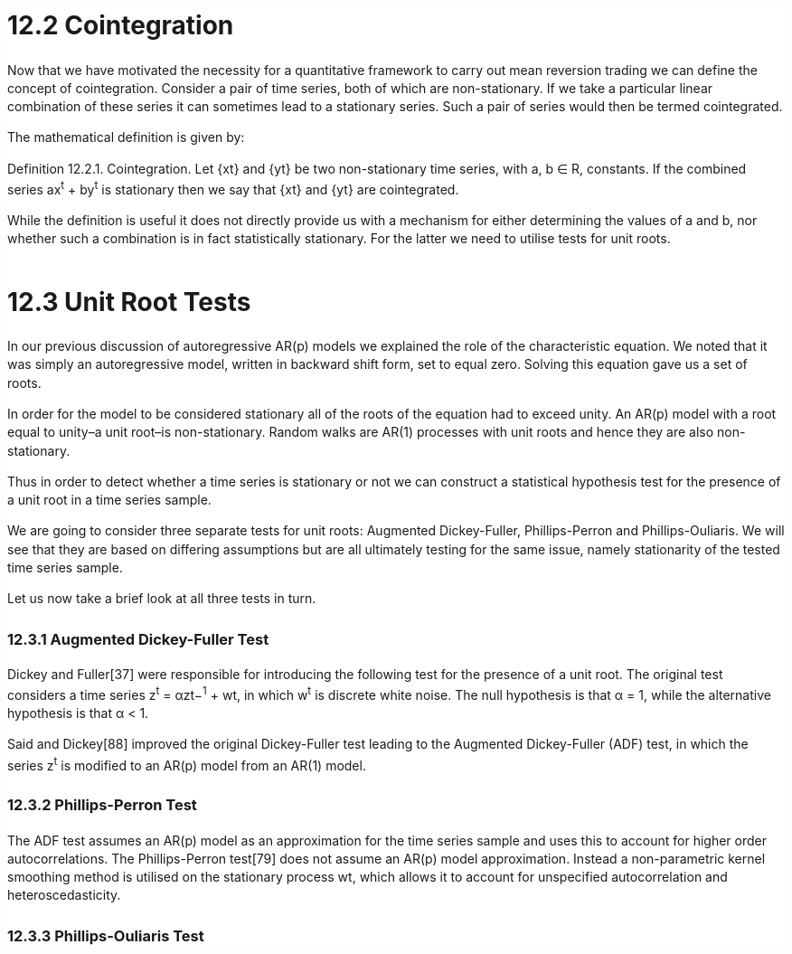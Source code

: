 # 12.2 Cointegration

Now that we have motivated the necessity for a quantitative framework to carry out mean reversion trading we can define the concept of cointegration. Consider a pair of time series, both of which are non-stationary. If we take a particular linear combination of these series it can sometimes lead to a stationary series. Such a pair of series would then be termed cointegrated.

The mathematical definition is given by:

Definition 12.2.1. Cointegration. Let {xt} and {yt} be two non-stationary time series, with a, b ∈ R, constants. If the combined series ax<sup>t</sup> + by<sup>t</sup> is stationary then we say that {xt} and {yt} are cointegrated.

While the definition is useful it does not directly provide us with a mechanism for either determining the values of a and b, nor whether such a combination is in fact statistically stationary. For the latter we need to utilise tests for unit roots.

# 12.3 Unit Root Tests

In our previous discussion of autoregressive AR(p) models we explained the role of the characteristic equation. We noted that it was simply an autoregressive model, written in backward shift form, set to equal zero. Solving this equation gave us a set of roots.

In order for the model to be considered stationary all of the roots of the equation had to exceed unity. An AR(p) model with a root equal to unity–a unit root–is non-stationary. Random walks are AR(1) processes with unit roots and hence they are also non-stationary.

Thus in order to detect whether a time series is stationary or not we can construct a statistical hypothesis test for the presence of a unit root in a time series sample.

We are going to consider three separate tests for unit roots: Augmented Dickey-Fuller, Phillips-Perron and Phillips-Ouliaris. We will see that they are based on differing assumptions but are all ultimately testing for the same issue, namely stationarity of the tested time series sample.

Let us now take a brief look at all three tests in turn.

### 12.3.1 Augmented Dickey-Fuller Test

Dickey and Fuller[37] were responsible for introducing the following test for the presence of a unit root. The original test considers a time series z<sup>t</sup> = αzt−<sup>1</sup> + wt, in which w<sup>t</sup> is discrete white noise. The null hypothesis is that α = 1, while the alternative hypothesis is that α < 1.

Said and Dickey[88] improved the original Dickey-Fuller test leading to the Augmented Dickey-Fuller (ADF) test, in which the series z<sup>t</sup> is modified to an AR(p) model from an AR(1) model.

### 12.3.2 Phillips-Perron Test

The ADF test assumes an AR(p) model as an approximation for the time series sample and uses this to account for higher order autocorrelations. The Phillips-Perron test[79] does not assume an AR(p) model approximation. Instead a non-parametric kernel smoothing method is utilised on the stationary process wt, which allows it to account for unspecified autocorrelation and heteroscedasticity.

### 12.3.3 Phillips-Ouliaris Test
